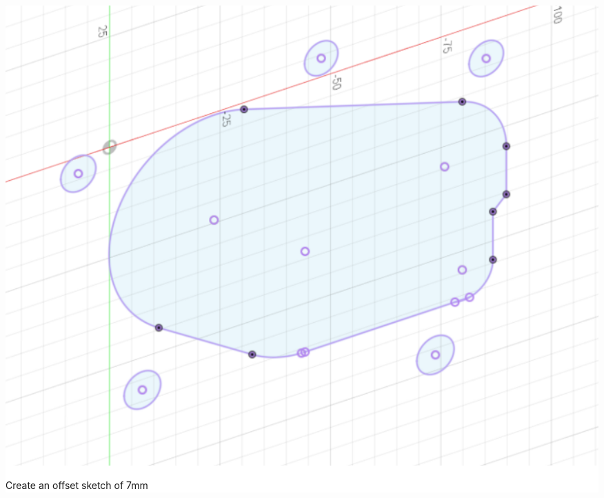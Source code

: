 ![Untitled](L9%20-%20F360%20Turbo%20Dump%20Pipe%208fb1740593d943dc9c4d0f8fb8dac7a9/Untitled%2017.png)

Create an offset sketch of 7mm
